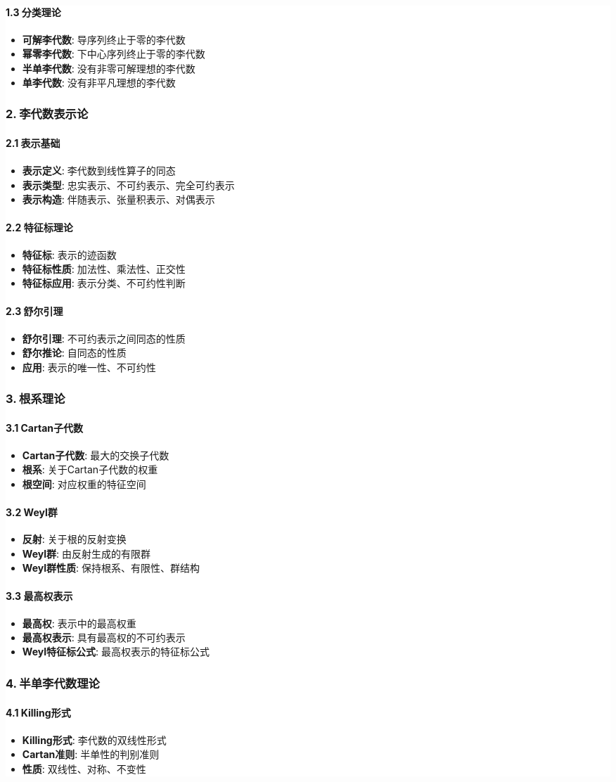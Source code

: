 #### 1.3 分类理论

- **可解李代数**: 导序列终止于零的李代数
- **幂零李代数**: 下中心序列终止于零的李代数
- **半单李代数**: 没有非零可解理想的李代数
- **单李代数**: 没有非平凡理想的李代数

### 2. 李代数表示论

#### 2.1 表示基础

- **表示定义**: 李代数到线性算子的同态
- **表示类型**: 忠实表示、不可约表示、完全可约表示
- **表示构造**: 伴随表示、张量积表示、对偶表示

#### 2.2 特征标理论

- **特征标**: 表示的迹函数
- **特征标性质**: 加法性、乘法性、正交性
- **特征标应用**: 表示分类、不可约性判断

#### 2.3 舒尔引理

- **舒尔引理**: 不可约表示之间同态的性质
- **舒尔推论**: 自同态的性质
- **应用**: 表示的唯一性、不可约性

### 3. 根系理论

#### 3.1 Cartan子代数

- **Cartan子代数**: 最大的交换子代数
- **根系**: 关于Cartan子代数的权重
- **根空间**: 对应权重的特征空间

#### 3.2 Weyl群

- **反射**: 关于根的反射变换
- **Weyl群**: 由反射生成的有限群
- **Weyl群性质**: 保持根系、有限性、群结构

#### 3.3 最高权表示

- **最高权**: 表示中的最高权重
- **最高权表示**: 具有最高权的不可约表示
- **Weyl特征标公式**: 最高权表示的特征标公式

### 4. 半单李代数理论

#### 4.1 Killing形式

- **Killing形式**: 李代数的双线性形式
- **Cartan准则**: 半单性的判别准则
- **性质**: 双线性、对称、不变性

